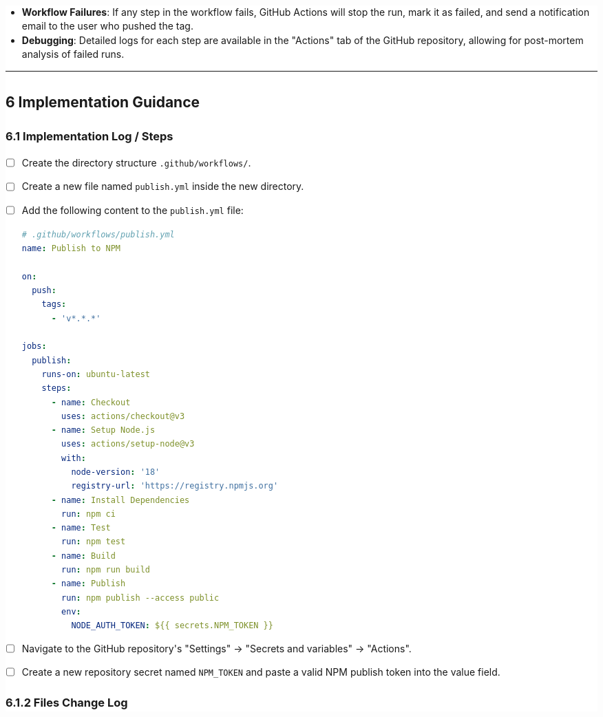 - **Workflow Failures**: If any step in the workflow fails, GitHub Actions will stop the run, mark it as failed, and send a notification email to the user who pushed the tag.
- **Debugging**: Detailed logs for each step are available in the "Actions" tab of the GitHub repository, allowing for post-mortem analysis of failed runs.

---

## 6 Implementation Guidance

### 6.1 Implementation Log / Steps

- [ ] Create the directory structure `.github/workflows/`.
- [ ] Create a new file named `publish.yml` inside the new directory.
- [ ] Add the following content to the `publish.yml` file:

  ```yaml
  # .github/workflows/publish.yml
  name: Publish to NPM

  on:
    push:
      tags:
        - 'v*.*.*'

  jobs:
    publish:
      runs-on: ubuntu-latest
      steps:
        - name: Checkout
          uses: actions/checkout@v3
        - name: Setup Node.js
          uses: actions/setup-node@v3
          with:
            node-version: '18'
            registry-url: 'https://registry.npmjs.org'
        - name: Install Dependencies
          run: npm ci
        - name: Test
          run: npm test
        - name: Build
          run: npm run build
        - name: Publish
          run: npm publish --access public
          env:
            NODE_AUTH_TOKEN: ${{ secrets.NPM_TOKEN }}
  ```

- [ ] Navigate to the GitHub repository's "Settings" -> "Secrets and variables" -> "Actions".
- [ ] Create a new repository secret named `NPM_TOKEN` and paste a valid NPM publish token into the value field.

### 6.1.2 Files Change Log
